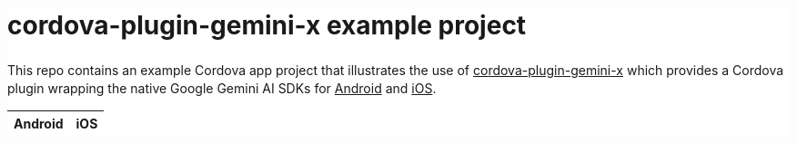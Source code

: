 cordova-plugin-gemini-x example project
==============================================

This repo contains an example Cordova app project that illustrates the use of [cordova-plugin-gemini-x](https://github.com/dpa99c/cordova-plugin-gemini-x) which provides a Cordova plugin wrapping the native Google Gemini AI SDKs for [Android](https://ai.google.dev/tutorials/android_quickstart) and [iOS](https://ai.google.dev/tutorials/swift_quickstart).

| Android | iOS |
| --- | --- |